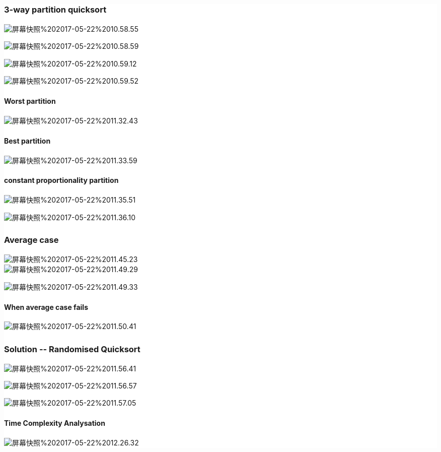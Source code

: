 ### 3-way partition quicksort    
  
![屏幕快照%202017-05-22%2010.58.55](https://raw.githubusercontent.com/nzhl/review/master/images/屏幕快照%202017-05-22%2010.58.55.png)    
  
![屏幕快照%202017-05-22%2010.58.59](https://raw.githubusercontent.com/nzhl/review/master/images/屏幕快照%202017-05-22%2010.58.59.png)    
  
![屏幕快照%202017-05-22%2010.59.12](https://raw.githubusercontent.com/nzhl/review/master/images/屏幕快照%202017-05-22%2010.59.12.png)    
  
![屏幕快照%202017-05-22%2010.59.52](https://raw.githubusercontent.com/nzhl/review/master/images/屏幕快照%202017-05-22%2010.59.52.png)    
  
    
  
#### Worst partition    
  
![屏幕快照%202017-05-22%2011.32.43](https://raw.githubusercontent.com/nzhl/review/master/images/屏幕快照%202017-05-22%2011.32.43.png)    
  
#### Best partition    
  
![屏幕快照%202017-05-22%2011.33.59](https://raw.githubusercontent.com/nzhl/review/master/images/屏幕快照%202017-05-22%2011.33.59.png)    
  
#### constant proportionality partition    
  
![屏幕快照%202017-05-22%2011.35.51](https://raw.githubusercontent.com/nzhl/review/master/images/屏幕快照%202017-05-22%2011.35.51.png)    
  
![屏幕快照%202017-05-22%2011.36.10](https://raw.githubusercontent.com/nzhl/review/master/images/屏幕快照%202017-05-22%2011.36.10.png)    
  
### Average case    
  
![屏幕快照%202017-05-22%2011.45.23](https://raw.githubusercontent.com/nzhl/review/master/images/屏幕快照%202017-05-22%2011.45.23.png)    
![屏幕快照%202017-05-22%2011.49.29](https://raw.githubusercontent.com/nzhl/review/master/images/屏幕快照%202017-05-22%2011.49.29.png)    
  
![屏幕快照%202017-05-22%2011.49.33](https://raw.githubusercontent.com/nzhl/review/master/images/屏幕快照%202017-05-22%2011.49.33.png)    
  
#### When average case fails    
  
![屏幕快照%202017-05-22%2011.50.41](https://raw.githubusercontent.com/nzhl/review/master/images/屏幕快照%202017-05-22%2011.50.41.png)    
  
### Solution -- Randomised Quicksort    
  
![屏幕快照%202017-05-22%2011.56.41](https://raw.githubusercontent.com/nzhl/review/master/images/屏幕快照%202017-05-22%2011.56.41.png)    
  
![屏幕快照%202017-05-22%2011.56.57](https://raw.githubusercontent.com/nzhl/review/master/images/屏幕快照%202017-05-22%2011.56.57.png)    
  
![屏幕快照%202017-05-22%2011.57.05](https://raw.githubusercontent.com/nzhl/review/master/images/屏幕快照%202017-05-22%2011.57.05.png)    
  
#### Time Complexity Analysation    
  
![屏幕快照%202017-05-22%2012.26.32](https://raw.githubusercontent.com/nzhl/review/master/images/屏幕快照%202017-05-22%2012.26.32.png)    
  
